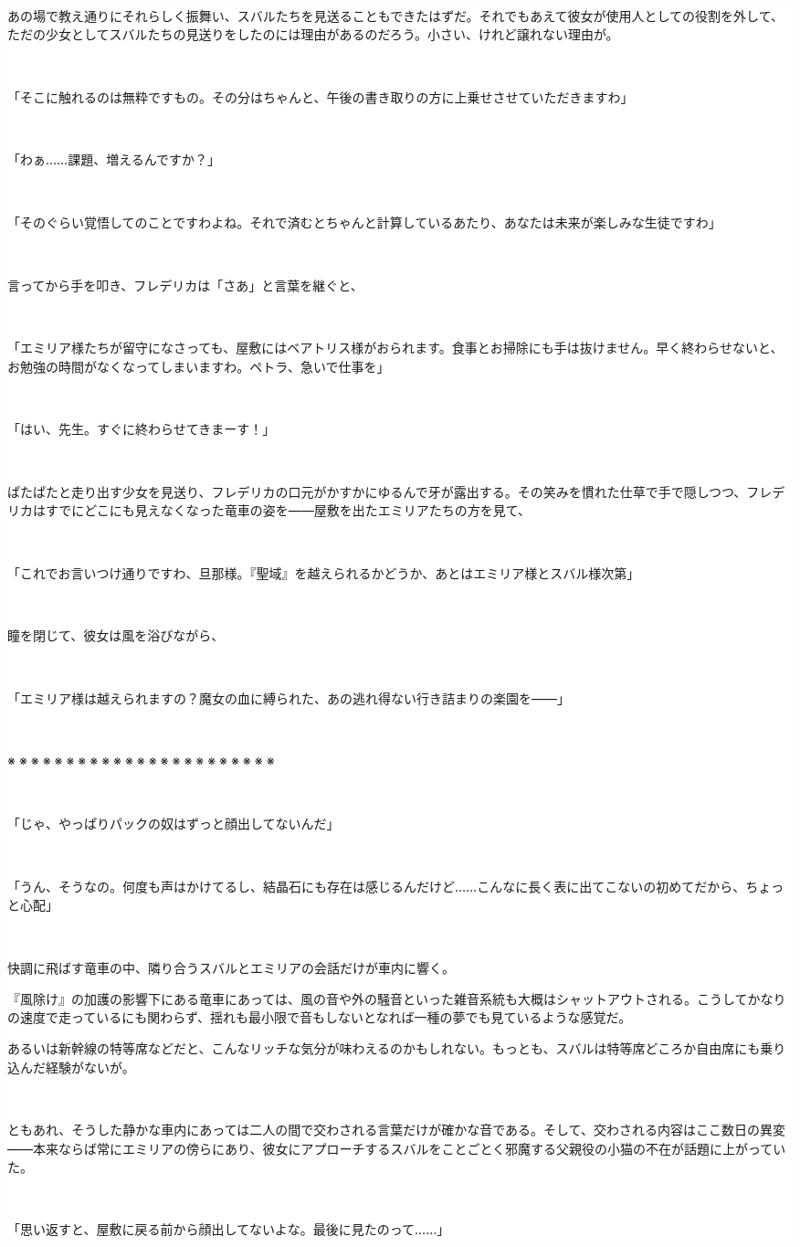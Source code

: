あの場で教え通りにそれらしく振舞い、スバルたちを見送ることもできたはずだ。それでもあえて彼女が使用人としての役割を外して、ただの少女としてスバルたちの見送りをしたのには理由があるのだろう。小さい、けれど譲れない理由が。

　

「そこに触れるのは無粋ですもの。その分はちゃんと、午後の書き取りの方に上乗せさせていただきますわ」

　

「わぁ……課題、増えるんですか？」

　

「そのぐらい覚悟してのことですわよね。それで済むとちゃんと計算しているあたり、あなたは未来が楽しみな生徒ですわ」

　

言ってから手を叩き、フレデリカは「さあ」と言葉を継ぐと、

　

「エミリア様たちが留守になさっても、屋敷にはベアトリス様がおられます。食事とお掃除にも手は抜けません。早く終わらせないと、お勉強の時間がなくなってしまいますわ。ペトラ、急いで仕事を」

　

「はい、先生。すぐに終わらせてきまーす！」

　

ぱたぱたと走り出す少女を見送り、フレデリカの口元がかすかにゆるんで牙が露出する。その笑みを慣れた仕草で手で隠しつつ、フレデリカはすでにどこにも見えなくなった竜車の姿を――屋敷を出たエミリアたちの方を見て、

　

「これでお言いつけ通りですわ、旦那様。『聖域』を越えられるかどうか、あとはエミリア様とスバル様次第」

　

瞳を閉じて、彼女は風を浴びながら、

　

「エミリア様は越えられますの？魔女の血に縛られた、あの逃れ得ない行き詰まりの楽園を――」

　

※ ※ ※ ※ ※ ※ ※ ※ ※ ※ ※ ※ ※ ※ ※ ※ ※ ※ ※ ※ ※ ※ ※

　

「じゃ、やっぱりパックの奴はずっと顔出してないんだ」

　

「うん、そうなの。何度も声はかけてるし、結晶石にも存在は感じるんだけど……こんなに長く表に出てこないの初めてだから、ちょっと心配」

　

快調に飛ばす竜車の中、隣り合うスバルとエミリアの会話だけが車内に響く。

『風除け』の加護の影響下にある竜車にあっては、風の音や外の騒音といった雑音系統も大概はシャットアウトされる。こうしてかなりの速度で走っているにも関わらず、揺れも最小限で音もしないとなれば一種の夢でも見ているような感覚だ。

あるいは新幹線の特等席などだと、こんなリッチな気分が味わえるのかもしれない。もっとも、スバルは特等席どころか自由席にも乗り込んだ経験がないが。

　

ともあれ、そうした静かな車内にあっては二人の間で交わされる言葉だけが確かな音である。そして、交わされる内容はここ数日の異変――本来ならば常にエミリアの傍らにあり、彼女にアプローチするスバルをことごとく邪魔する父親役の小猫の不在が話題に上がっていた。

　

「思い返すと、屋敷に戻る前から顔出してないよな。最後に見たのって……」
